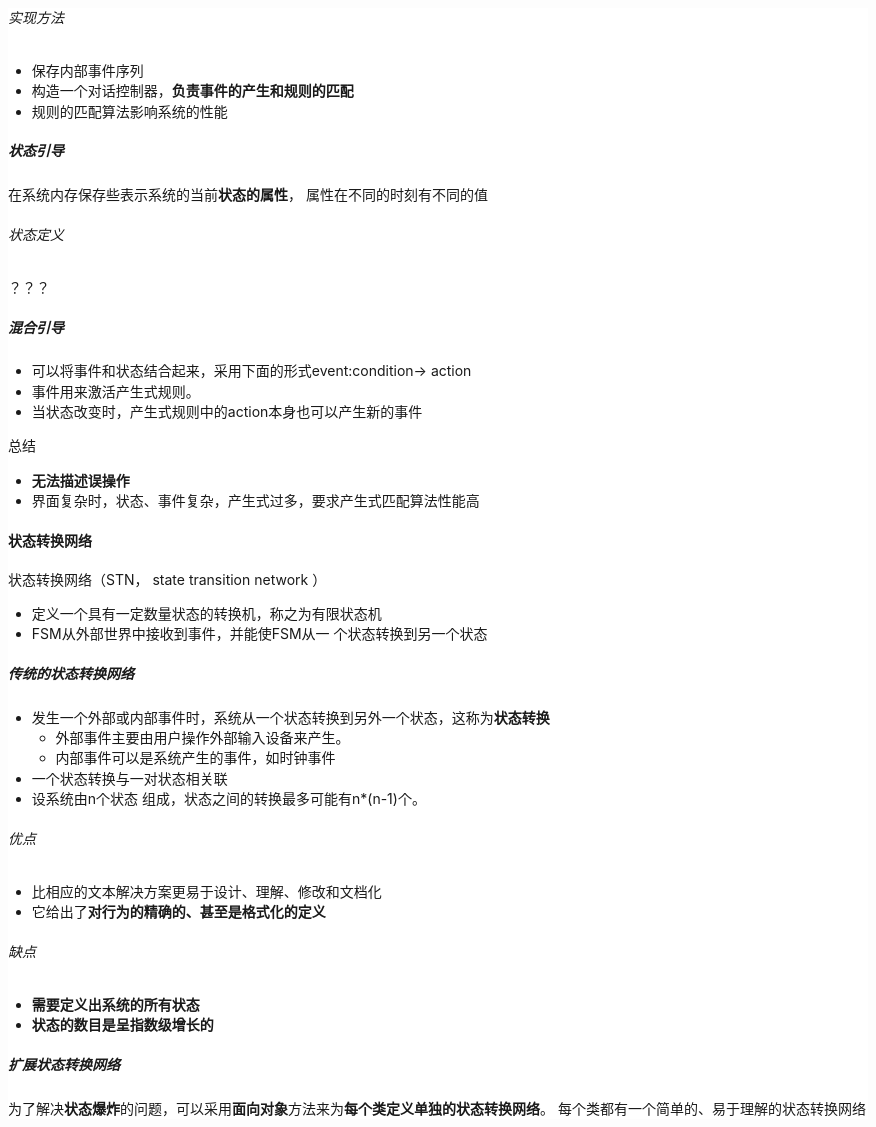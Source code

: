 ###### 实现方法

- 保存内部事件序列
- 构造一个对话控制器，**负责事件的产生和规则的匹配**
- 规则的匹配算法影响系统的性能

##### 状态引导

在系统内存保存些表示系统的当前**状态的属性**， 属性在不同的时刻有不同的值

###### 状态定义

？？？



##### 混合引导

- 可以将事件和状态结合起来，采用下面的形式event:condition→ action
- 事件用来激活产生式规则。
- 当状态改变时，产生式规则中的action本身也可以产生新的事件

总结

- **无法描述误操作**
- 界面复杂时，状态、事件复杂，产生式过多，要求产生式匹配算法性能高

#### 状态转换网络

状态转换网络（STN， state transition network  ）

- 定义一个具有一定数量状态的转换机，称之为有限状态机
- FSM从外部世界中接收到事件，并能使FSM从一 个状态转换到另一个状态

##### 传统的状态转换网络

- 发生一个外部或内部事件时，系统从一个状态转换到另外一个状态，这称为**状态转换**
  - 外部事件主要由用户操作外部输入设备来产生。
  - 内部事件可以是系统产生的事件，如时钟事件
- 一个状态转换与一对状态相关联
- 设系统由n个状态 组成，状态之间的转换最多可能有n*(n-1)个。

###### 优点

- 比相应的文本解决方案更易于设计、理解、修改和文档化
- 它给出了**对行为的精确的、甚至是格式化的定义** 

###### 缺点

- **需要定义出系统的所有状态**
- **状态的数目是呈指数级增长的**

##### 扩展状态转换网络

为了解决**状态爆炸**的问题，可以采用**面向对象**方法来为**每个类定义单独的状态转换网络**。
每个类都有一个简单的、易于理解的状态转换网络
